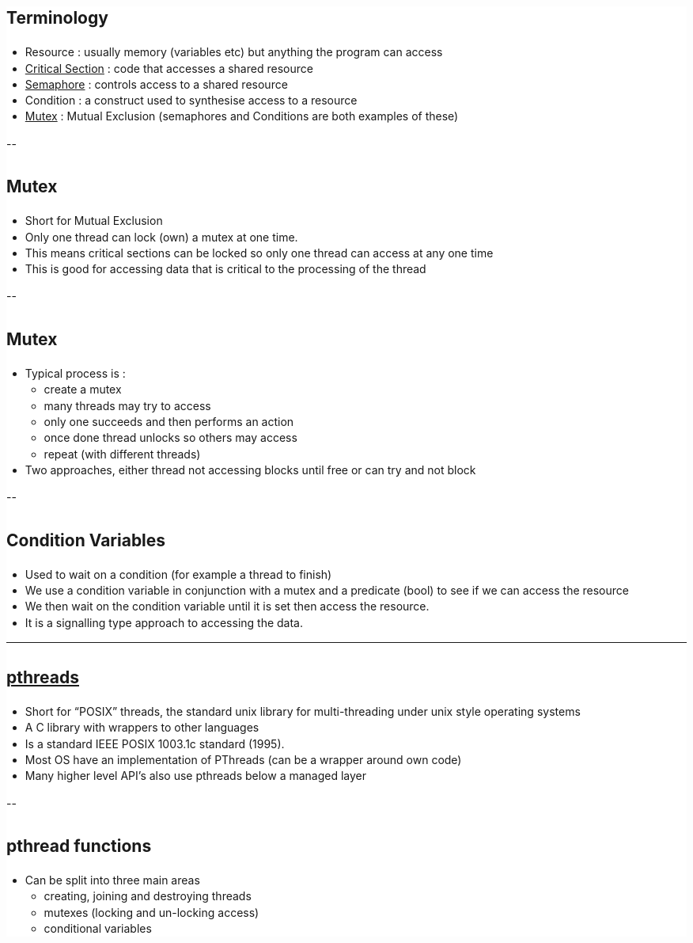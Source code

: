 ## Terminology
- Resource : usually memory (variables etc) but anything the program can access
- [Critical Section](https://en.wikipedia.org/wiki/Critical_section) : code that accesses a shared resource
- [Semaphore](http://tinyurl.com/ckvbupf) : controls access to a shared resource
- Condition : a construct used to synthesise access to a resource 
- [Mutex](https://en.wikipedia.org/wiki/Mutual_exclusion) : Mutual Exclusion (semaphores and Conditions are both examples of these)

--

## Mutex
- Short for Mutual Exclusion
- Only one thread can lock (own) a mutex at one time.
- This means critical sections can be locked so only one thread can access at any one time
- This is good for accessing data that is critical to the processing of the thread

--

## Mutex
- Typical process is :
  - create a mutex
  - many threads may try to access
  - only one succeeds and then performs an action
  - once done thread unlocks so others may access
  - repeat (with different threads)
- Two approaches, either thread not accessing blocks until free or can try and not block

--

## Condition Variables
- Used to wait on a condition (for example a thread to finish)
- We use a condition variable in conjunction with a mutex and a predicate (bool) to see if we can access the resource
- We then wait on the condition variable until it is set then access the resource.
- It is a signalling type approach to accessing the data.

---

## [pthreads](https://en.wikipedia.org/wiki/POSIX_Threads)
- Short for “POSIX” threads, the standard unix library for multi-threading under unix style operating systems
- A C library with wrappers to other languages
- Is a standard IEEE POSIX 1003.1c standard (1995).
- Most OS have an implementation of PThreads (can be a wrapper around own code)
- Many higher level API’s also use pthreads below a managed layer

--

## pthread functions
- Can be split into three main areas
  - creating, joining and destroying threads
  - mutexes (locking and un-locking access)
  - conditional variables

